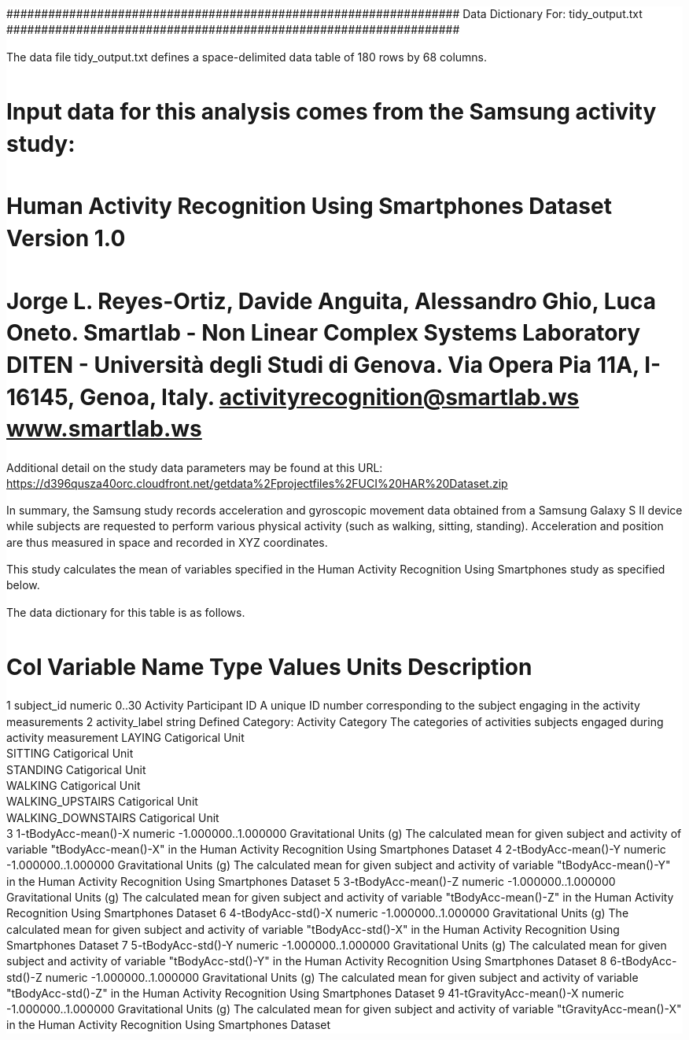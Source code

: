#################################################################
Data Dictionary For: tidy_output.txt
#################################################################

The data file tidy_output.txt defines a space-delimited data table of 180 rows by 68 columns.  

Input data for this analysis comes from the Samsung activity study:
==================================================================
Human Activity Recognition Using Smartphones Dataset
Version 1.0
==================================================================
Jorge L. Reyes-Ortiz, Davide Anguita, Alessandro Ghio, Luca Oneto.
Smartlab - Non Linear Complex Systems Laboratory
DITEN - Università degli Studi di Genova.
Via Opera Pia 11A, I-16145, Genoa, Italy.
activityrecognition@smartlab.ws
www.smartlab.ws
==================================================================
Additional detail on the study data parameters may be found at this URL: 
https://d396qusza40orc.cloudfront.net/getdata%2Fprojectfiles%2FUCI%20HAR%20Dataset.zip 

In summary, the Samsung study records acceleration and gyroscopic movement data obtained from a Samsung Galaxy S II device while subjects are requested to perform
various physical activity (such as walking, sitting, standing).  Acceleration and position are thus measured in space and recorded in XYZ coordinates.

This study calculates the mean of variables specified in the Human Activity Recognition Using Smartphones study as specified below.

The data dictionary for this table is as follows.

Col	Variable Name					Type 	Values				Units				 				Description
===============================================================================================================
1	subject_id						numeric	0..30				Activity Participant 				ID	A unique ID number corresponding to the subject engaging in the activity measurements
2	activity_label					string	Defined Category:	Activity Category	 				The categories of activities subjects engaged during activity measurement
											LAYING				Catigorical Unit	
											SITTING				Catigorical Unit	
											STANDING			Catigorical Unit	
											WALKING				Catigorical Unit	
											WALKING_UPSTAIRS	Catigorical Unit	
											WALKING_DOWNSTAIRS	Catigorical Unit	
3	1-tBodyAcc-mean()-X				numeric	-1.000000..1.000000	Gravitational Units (g)				The calculated mean for given subject and activity of variable "tBodyAcc-mean()-X" in the Human Activity Recognition Using Smartphones Dataset
4	2-tBodyAcc-mean()-Y				numeric	-1.000000..1.000000	Gravitational Units (g)				The calculated mean for given subject and activity of variable "tBodyAcc-mean()-Y" in the Human Activity Recognition Using Smartphones Dataset
5	3-tBodyAcc-mean()-Z				numeric	-1.000000..1.000000	Gravitational Units (g)				The calculated mean for given subject and activity of variable "tBodyAcc-mean()-Z" in the Human Activity Recognition Using Smartphones Dataset
6	4-tBodyAcc-std()-X				numeric	-1.000000..1.000000	Gravitational Units (g)				The calculated mean for given subject and activity of variable "tBodyAcc-std()-X" in the Human Activity Recognition Using Smartphones Dataset
7	5-tBodyAcc-std()-Y				numeric	-1.000000..1.000000	Gravitational Units (g)				The calculated mean for given subject and activity of variable "tBodyAcc-std()-Y" in the Human Activity Recognition Using Smartphones Dataset
8	6-tBodyAcc-std()-Z				numeric	-1.000000..1.000000	Gravitational Units (g)				The calculated mean for given subject and activity of variable "tBodyAcc-std()-Z" in the Human Activity Recognition Using Smartphones Dataset
9	41-tGravityAcc-mean()-X			numeric	-1.000000..1.000000	Gravitational Units (g)				The calculated mean for given subject and activity of variable "tGravityAcc-mean()-X" in the Human Activity Recognition Using Smartphones Dataset